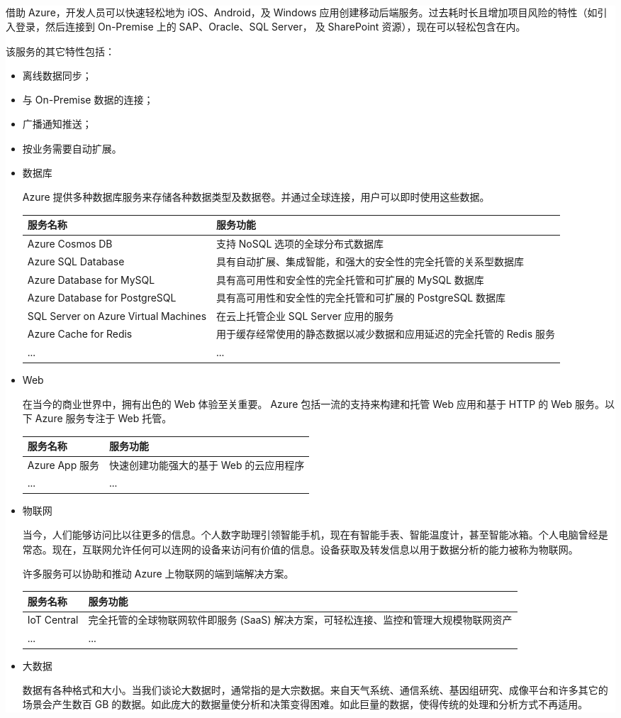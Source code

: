   借助 Azure，开发人员可以快速轻松地为 iOS、Android，及 Windows 应用创建移动后端服务。过去耗时长且增加项目风险的特性（如引入登录，然后连接到 On-Premise 上的 SAP、Oracle、SQL Server， 及 SharePoint 资源），现在可以轻松包含在内。

  该服务的其它特性包括：

  - 离线数据同步；
  - 与 On-Premise 数据的连接；
  - 广播通知推送；
  - 按业务需要自动扩展。

- 数据库

  Azure 提供多种数据库服务来存储各种数据类型及数据卷。并通过全球连接，用户可以即时使用这些数据。

  | 服务名称                             | 服务功能                                                              |
  | ------------------------------------ | --------------------------------------------------------------------- |
  | Azure Cosmos DB                      | 支持 NoSQL 选项的全球分布式数据库                                     |
  | Azure SQL Database                   | 具有自动扩展、集成智能，和强大的安全性的完全托管的关系型数据库        |
  | Azure Database for MySQL             | 具有高可用性和安全性的完全托管和可扩展的 MySQL 数据库                 |
  | Azure Database for PostgreSQL        | 具有高可用性和安全性的完全托管和可扩展的 PostgreSQL 数据库            |
  | SQL Server on Azure Virtual Machines | 在云上托管企业 SQL Server 应用的服务                                  |
  | Azure Cache for Redis                | 用于缓存经常使用的静态数据以减少数据和应用延迟的完全托管的 Redis 服务 |
  | ...                                  | ...                                                                   |

- Web

  在当今的商业世界中，拥有出色的 Web 体验至关重要。 Azure 包括一流的支持来构建和托管 Web 应用和基于 HTTP 的 Web 服务。以下 Azure 服务专注于 Web 托管。

  | 服务名称       | 服务功能                                |
  | -------------- | --------------------------------------- |
  | Azure App 服务 | 快速创建功能强大的基于 Web 的云应用程序 |
  | ...            | ...                                     |

- 物联网

  当今，人们能够访问比以往更多的信息。个人数字助理引领智能手机，现在有智能手表、智能温度计，甚至智能冰箱。个人电脑曾经是常态。现在，互联网允许任何可以连网的设备来访问有价值的信息。设备获取及转发信息以用于数据分析的能力被称为物联网。

  许多服务可以协助和推动 Azure 上物联网的端到端解决方案。

  | 服务名称    | 服务功能                                                                               |
  | ----------- | -------------------------------------------------------------------------------------- |
  | IoT Central | 完全托管的全球物联网软件即服务 (SaaS) 解决方案，可轻松连接、监控和管理大规模物联网资产 |
  | ...         | ...                                                                                    |

- 大数据

  数据有各种格式和大小。当我们谈论大数据时，通常指的是大宗数据。来自天气系统、通信系统、基因组研究、成像平台和许多其它的场景会产生数百 GB 的数据。如此庞大的数据量使分析和决策变得困难。如此巨量的数据，使得传统的处理和分析方式不再适用。
